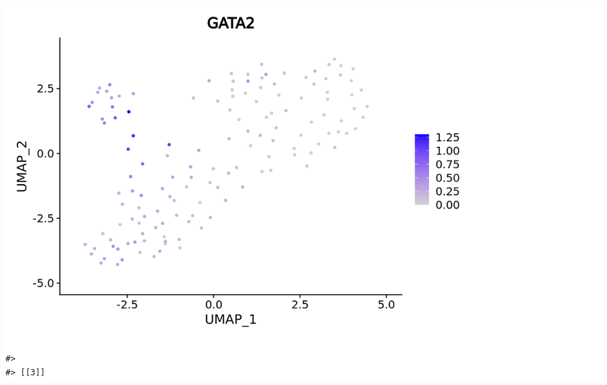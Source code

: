 <img src="23-downstream_continuous_files/figure-html/unnamed-chunk-11-2.png" width="672" />

```
#> 
#> [[3]]
```
